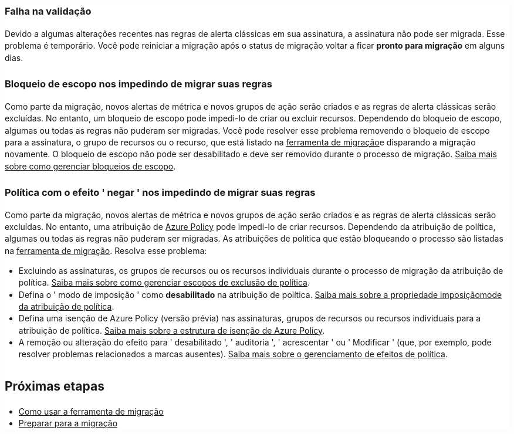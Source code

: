 ### <a name="validation-failed"></a>Falha na validação

Devido a algumas alterações recentes nas regras de alerta clássicas em sua assinatura, a assinatura não pode ser migrada. Esse problema é temporário. Você pode reiniciar a migração após o status de migração voltar a ficar **pronto para migração** em alguns dias.

### <a name="scope-lock-preventing-us-from-migrating-your-rules"></a>Bloqueio de escopo nos impedindo de migrar suas regras

Como parte da migração, novos alertas de métrica e novos grupos de ação serão criados e as regras de alerta clássicas serão excluídas. No entanto, um bloqueio de escopo pode impedi-lo de criar ou excluir recursos. Dependendo do bloqueio de escopo, algumas ou todas as regras não puderam ser migradas. Você pode resolver esse problema removendo o bloqueio de escopo para a assinatura, o grupo de recursos ou o recurso, que está listado na [ferramenta de migração](https://portal.azure.com/#blade/Microsoft_Azure_Monitoring/MigrationBladeViewModel)e disparando a migração novamente. O bloqueio de escopo não pode ser desabilitado e deve ser removido durante o processo de migração. [Saiba mais sobre como gerenciar bloqueios de escopo](../../azure-resource-manager/management/lock-resources.md#portal).

### <a name="policy-with-deny-effect-preventing-us-from-migrating-your-rules"></a>Política com o efeito ' negar ' nos impedindo de migrar suas regras

Como parte da migração, novos alertas de métrica e novos grupos de ação serão criados e as regras de alerta clássicas serão excluídas. No entanto, uma atribuição de [Azure Policy](../../governance/policy/index.yml) pode impedi-lo de criar recursos. Dependendo da atribuição de política, algumas ou todas as regras não puderam ser migradas. As atribuições de política que estão bloqueando o processo são listadas na [ferramenta de migração](https://portal.azure.com/#blade/Microsoft_Azure_Monitoring/MigrationBladeViewModel). Resolva esse problema:

- Excluindo as assinaturas, os grupos de recursos ou os recursos individuais durante o processo de migração da atribuição de política. [Saiba mais sobre como gerenciar escopos de exclusão de política](../../governance/policy/tutorials/create-and-manage.md#remove-a-non-compliant-or-denied-resource-from-the-scope-with-an-exclusion).
- Defina o ' modo de imposição ' como **desabilitado** na atribuição de política. [Saiba mais sobre a propriedade imposiçãomode da atribuição de política](../../governance/policy/concepts/assignment-structure.md#enforcement-mode).
- Defina uma isenção de Azure Policy (versão prévia) nas assinaturas, grupos de recursos ou recursos individuais para a atribuição de política. [Saiba mais sobre a estrutura de isenção de Azure Policy](../../governance/policy/concepts/exemption-structure.md).
- A remoção ou alteração do efeito para ' desabilitado ', ' auditoria ', ' acrescentar ' ou ' Modificar ' (que, por exemplo, pode resolver problemas relacionados a marcas ausentes). [Saiba mais sobre o gerenciamento de efeitos de política](../../governance/policy/concepts/definition-structure.md#policy-rule).

## <a name="next-steps"></a>Próximas etapas

- [Como usar a ferramenta de migração](alerts-using-migration-tool.md)
- [Preparar para a migração](alerts-prepare-migration.md)